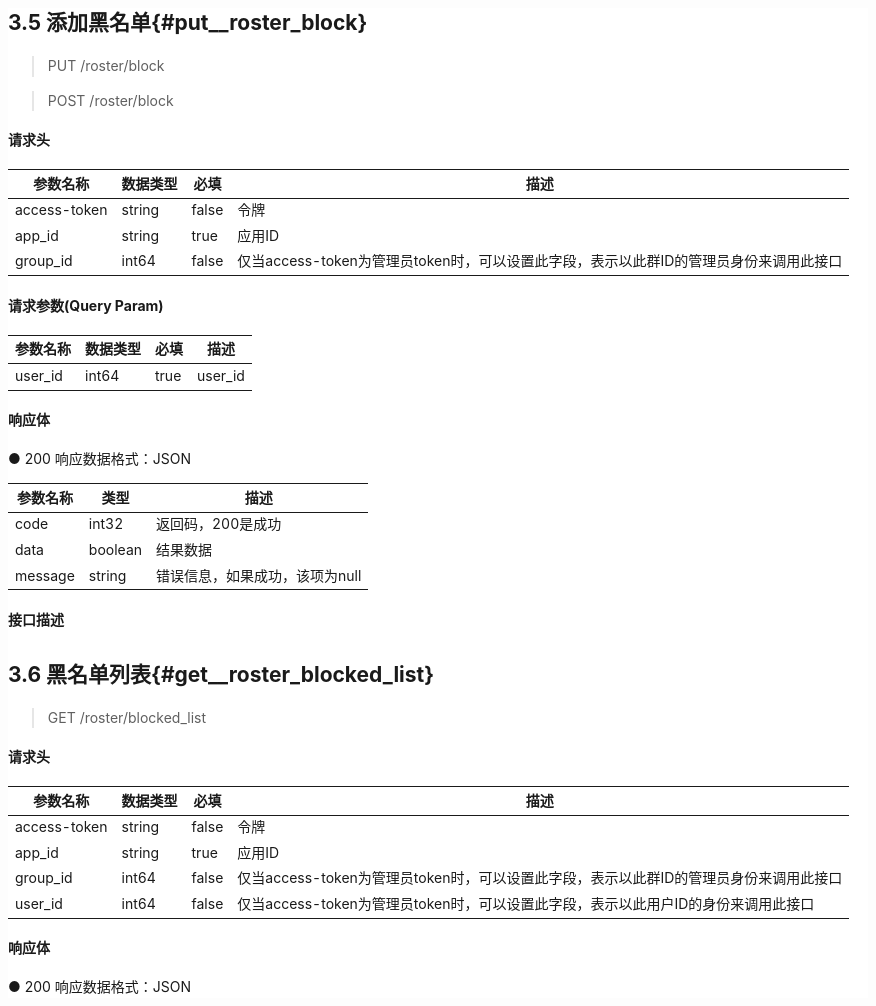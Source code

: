 ## 3.5 添加黑名单{#put__roster_block}

> PUT /roster/block

> POST /roster/block

#### 请求头
|  参数名称 |  数据类型 | 必填 |  描述 |
|  ------ |  ------ |  ------ |  ------ |
| access-token | string | false | 令牌 |
| app_id | string | true | 应用ID |
| group_id | int64 | false | 仅当access-token为管理员token时，可以设置此字段，表示以此群ID的管理员身份来调用此接口 |

#### 请求参数(Query Param)
|  参数名称 |  数据类型 | 必填 |  描述 |
|  ------ |  ------ |  ------ |  ------ |
| user_id | int64 | true | user_id |

#### 响应体
● 200 响应数据格式：JSON

|  参数名称 |  类型 |  描述 |
|  ------ |  ------ |  ------ |
| code | int32 | 返回码，200是成功 |
| data | boolean | 结果数据 |
| message | string | 错误信息，如果成功，该项为null |
#### 接口描述
> 

## 3.6 黑名单列表{#get__roster_blocked_list}

> GET /roster/blocked_list

#### 请求头
|  参数名称 |  数据类型 | 必填 |  描述 |
|  ------ |  ------ |  ------ |  ------ |
| access-token | string | false | 令牌 |
| app_id | string | true | 应用ID |
| group_id | int64 | false | 仅当access-token为管理员token时，可以设置此字段，表示以此群ID的管理员身份来调用此接口 |
| user_id | int64 | false | 仅当access-token为管理员token时，可以设置此字段，表示以此用户ID的身份来调用此接口 |

#### 响应体
● 200 响应数据格式：JSON
